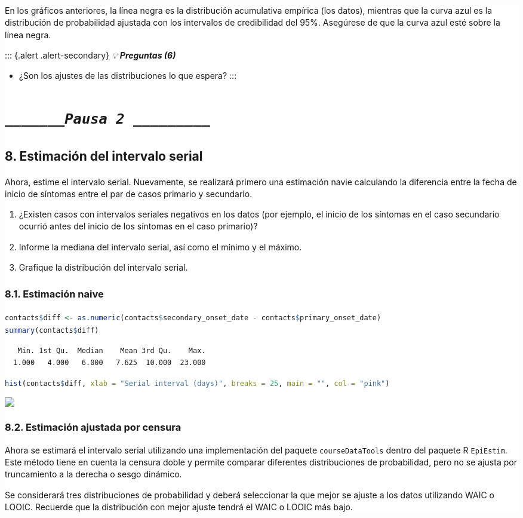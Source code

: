 En los gráficos anteriores, la línea negra es la distribución acumulativa empírica (los datos), mientras que la curva azul es la distribución de probabilidad ajustada con los intervalos de credibilidad del 95%. Asegúrese de que la curva azul esté sobre la línea negra.


::: {.alert .alert-secondary}
*💡 **Preguntas (6)***

-   ¿Son los ajustes de las distribuciones lo que espera?
:::

#### 

# *`_______Pausa 2 _________`*

## 8. Estimación del intervalo serial 

Ahora, estime el intervalo serial. Nuevamente, se realizará primero una estimación navie calculando la diferencia entre la fecha de inicio de síntomas entre el par de casos primario y secundario. 

1.  ¿Existen casos con intervalos seriales negativos en los datos (por ejemplo, el inicio de los síntomas en el caso secundario ocurrió antes del inicio de los síntomas en el caso primario)?

2.  Informe la mediana del intervalo serial, así como el mínimo y el máximo.

3.  Grafique la distribución del intervalo serial.

### 8.1. Estimación naive 


```r
contacts$diff <- as.numeric(contacts$secondary_onset_date - contacts$primary_onset_date)
summary(contacts$diff)
```

```{.output}
   Min. 1st Qu.  Median    Mean 3rd Qu.    Max. 
  1.000   4.000   6.000   7.625  10.000  23.000 
```

```r
hist(contacts$diff, xlab = "Serial interval (days)", breaks = 25, main = "", col = "pink")
```

<img src="fig/EnfermedadX-rendered-si naive-1.png" style="display: block; margin: auto;" />

### 8.2. Estimación ajustada por censura

Ahora se estimará el intervalo serial utilizando una implementación del paquete `courseDataTools` dentro del paquete R `EpiEstim`. Este método tiene en cuenta la censura doble y permite comparar diferentes distribuciones de probabilidad, pero no se ajusta por truncamiento a la derecha o sesgo dinámico.

Se considerará tres distribuciones de probabilidad y deberá seleccionar la que mejor se ajuste a los datos utilizando WAIC o LOOIC. Recuerde que la distribución con mejor ajuste tendrá el WAIC o LOOIC más bajo.
